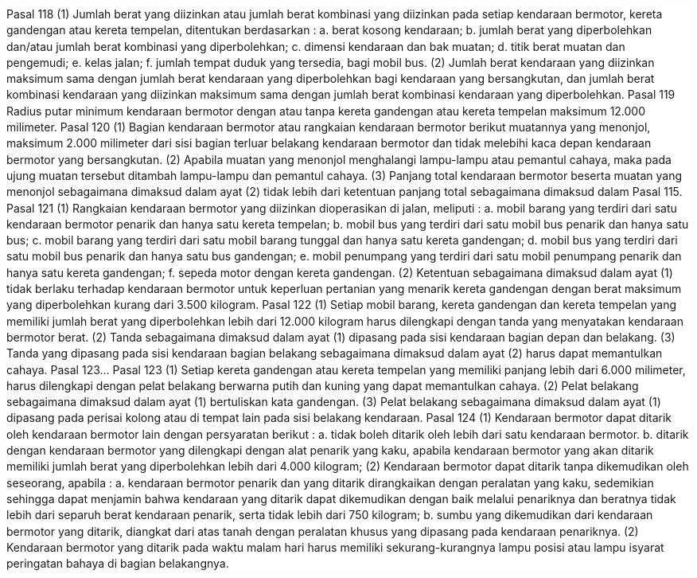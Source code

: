 Pasal 118
(1) Jumlah berat yang diizinkan atau jumlah berat kombinasi yang diizinkan pada setiap kendaraan bermotor, kereta gandengan atau kereta tempelan, ditentukan berdasarkan :
a. berat kosong kendaraan;
b. jumlah berat yang diperbolehkan dan/atau jumlah berat kombinasi yang diperbolehkan;
c. dimensi kendaraan dan bak muatan;
d. titik berat muatan dan pengemudi;
e. kelas jalan;
f. jumlah tempat duduk yang tersedia, bagi mobil bus.
(2) Jumlah berat kendaraan yang diizinkan maksimum sama dengan jumlah berat kendaraan yang diperbolehkan bagi kendaraan yang bersangkutan, dan jumlah berat kombinasi kendaraan yang diizinkan maksimum sama dengan jumlah berat kombinasi kendaraan yang diperbolehkan.
Pasal 119
Radius putar minimum kendaraan bermotor dengan atau tanpa kereta gandengan atau kereta tempelan maksimum 12.000 milimeter.
Pasal 120
(1) Bagian kendaraan bermotor atau rangkaian kendaraan bermotor berikut muatannya yang menonjol, maksimum 2.000 milimeter dari sisi bagian terluar belakang kendaraan bermotor dan tidak melebihi kaca depan kendaraan bermotor yang bersangkutan.
(2) Apabila muatan yang menonjol menghalangi lampu-lampu atau pemantul cahaya, maka pada ujung muatan tersebut ditambah lampu-lampu dan pemantul cahaya.
(3) Panjang total kendaraan bermotor beserta muatan yang menonjol sebagaimana dimaksud dalam ayat (2) tidak lebih dari ketentuan panjang total sebagaimana dimaksud dalam Pasal 115.
Pasal 121
(1) Rangkaian kendaraan bermotor yang diizinkan dioperasikan di jalan, meliputi :
a. mobil barang yang terdiri dari satu kendaraan bermotor penarik dan hanya satu kereta tempelan;
b. mobil bus yang terdiri dari satu mobil bus penarik dan hanya satu bus;
c. mobil barang yang terdiri dari satu mobil barang tunggal dan hanya satu kereta gandengan;
d. mobil bus yang terdiri dari satu mobil bus penarik dan hanya satu bus gandengan;
e. mobil penumpang yang terdiri dari satu mobil penumpang penarik dan hanya satu kereta gandengan;
f. sepeda motor dengan kereta gandengan.
(2) Ketentuan sebagaimana dimaksud dalam ayat (1) tidak berlaku terhadap kendaraan bermotor untuk keperluan pertanian yang menarik kereta gandengan dengan berat maksimum yang diperbolehkan kurang dari 3.500 kilogram.
Pasal 122
(1) Setiap mobil barang, kereta gandengan dan kereta tempelan yang memiliki jumlah berat yang diperbolehkan lebih dari 12.000 kilogram harus dilengkapi dengan tanda yang menyatakan kendaraan bermotor berat.
(2) Tanda sebagaimana dimaksud dalam ayat (1) dipasang pada sisi kendaraan bagian depan dan belakang.
(3) Tanda yang dipasang pada sisi kendaraan bagian belakang sebagaimana dimaksud dalam ayat (2) harus dapat memantulkan cahaya. Pasal 123…
Pasal 123
(1) Setiap kereta gandengan atau kereta tempelan yang memiliki panjang lebih dari 6.000 milimeter, harus dilengkapi dengan pelat belakang berwarna putih dan kuning yang dapat memantulkan cahaya.
(2) Pelat belakang sebagaimana dimaksud dalam ayat (1) bertuliskan kata gandengan.
(3) Pelat belakang sebagaimana dimaksud dalam ayat (1) dipasang pada perisai kolong atau di tempat lain pada sisi belakang kendaraan.
Pasal 124
(1) Kendaraan bermotor dapat ditarik oleh kendaraan bermotor lain dengan persyaratan berikut :
a. tidak boleh ditarik oleh lebih dari satu kendaraan bermotor.
b. ditarik dengan kendaraan bermotor yang dilengkapi dengan alat penarik yang kaku, apabila kendaraan bermotor yang akan ditarik memiliki jumlah berat yang diperbolehkan lebih dari 4.000 kilogram;
(2) Kendaraan bermotor dapat ditarik tanpa dikemudikan oleh seseorang, apabila :
a. kendaraan bermotor penarik dan yang ditarik dirangkaikan dengan peralatan yang kaku, sedemikian sehingga dapat menjamin bahwa kendaraan yang ditarik dapat dikemudikan dengan baik melalui penariknya dan beratnya tidak lebih dari separuh berat kendaraan penarik, serta tidak lebih dari 750 kilogram;
b. sumbu yang dikemudikan dari kendaraan bermotor yang ditarik, diangkat dari atas tanah dengan peralatan khusus yang dipasang pada kendaraan penariknya.
(2) Kendaraan bermotor yang ditarik pada waktu malam hari harus memiliki sekurang-kurangnya lampu posisi atau lampu isyarat peringatan bahaya di bagian belakangnya.